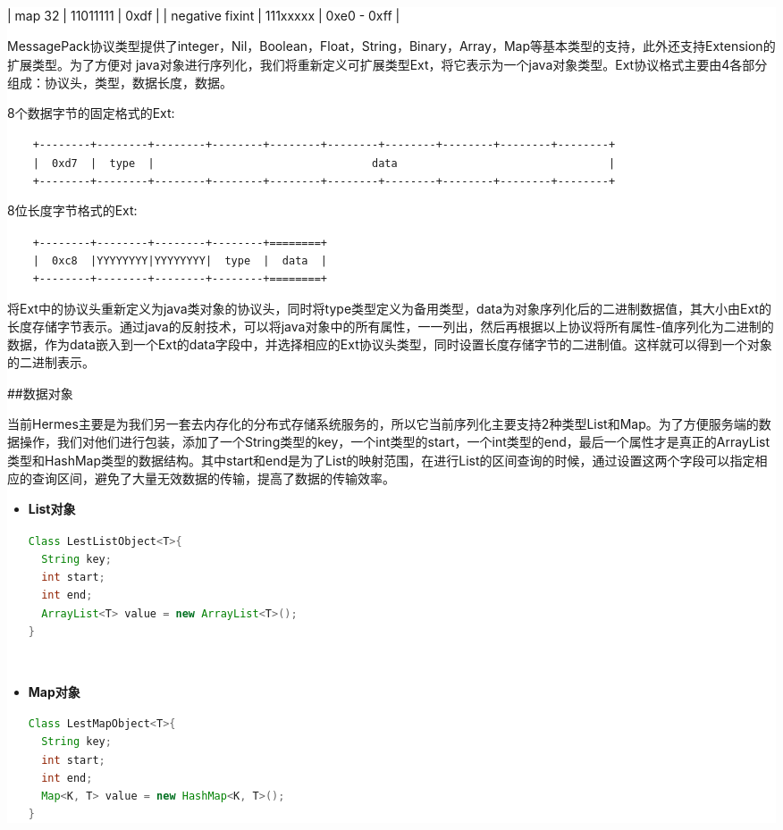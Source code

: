 | map 32          | 11011111 | 0xdf        |
| negative fixint | 111xxxxx | 0xe0 - 0xff |

​	MessagePack协议类型提供了integer，Nil，Boolean，Float，String，Binary，Array，Map等基本类型的支持，此外还支持Extension的扩展类型。为了方便对 java对象进行序列化，我们将重新定义可扩展类型Ext，将它表示为一个java对象类型。Ext协议格式主要由4各部分组成：协议头，类型，数据长度，数据。

8个数据字节的固定格式的Ext:

```
    +--------+--------+--------+--------+--------+--------+--------+--------+--------+--------+
    |  0xd7  |  type  |                                  data                                 |
    +--------+--------+--------+--------+--------+--------+--------+--------+--------+--------+
```

8位长度字节格式的Ext:

```
    +--------+--------+--------+--------+========+
    |  0xc8  |YYYYYYYY|YYYYYYYY|  type  |  data  |
    +--------+--------+--------+--------+========+
```

​	将Ext中的协议头重新定义为java类对象的协议头，同时将type类型定义为备用类型，data为对象序列化后的二进制数据值，其大小由Ext的长度存储字节表示。通过java的反射技术，可以将java对象中的所有属性，一一列出，然后再根据以上协议将所有属性-值序列化为二进制的数据，作为data嵌入到一个Ext的data字段中，并选择相应的Ext协议头类型，同时设置长度存储字节的二进制值。这样就可以得到一个对象的二进制表示。

##数据对象

​	当前Hermes主要是为我们另一套去内存化的分布式存储系统服务的，所以它当前序列化主要支持2种类型List和Map。为了方便服务端的数据操作，我们对他们进行包装，添加了一个String类型的key，一个int类型的start，一个int类型的end，最后一个属性才是真正的ArrayList类型和HashMap类型的数据结构。其中start和end是为了List的映射范围，在进行List的区间查询的时候，通过设置这两个字段可以指定相应的查询区间，避免了大量无效数据的传输，提高了数据的传输效率。


* **List对象**

  ~~~~java
  Class LestListObject<T>{
    String key;
    int start;
    int end;
    ArrayList<T> value = new ArrayList<T>();
  }
  ~~~~

  ​

* **Map对象**

  ~~~~java
  Class LestMapObject<T>{
    String key;
    int start;
    int end;
    Map<K, T> value = new HashMap<K, T>();
  }
  ~~~~

